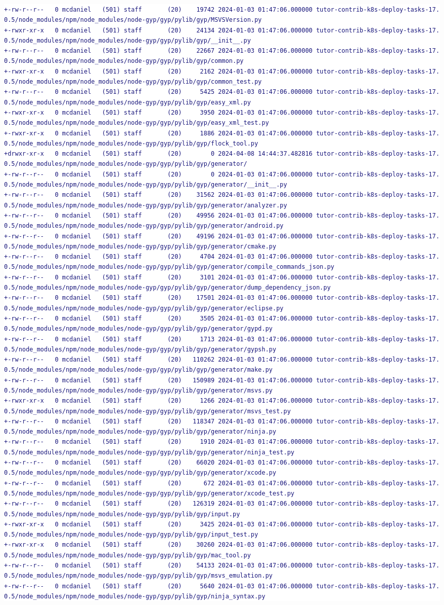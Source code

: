 ```diff
+-rw-r--r--   0 mcdaniel   (501) staff       (20)    19742 2024-01-03 01:47:06.000000 tutor-contrib-k8s-deploy-tasks-17.0.5/node_modules/npm/node_modules/node-gyp/gyp/pylib/gyp/MSVSVersion.py
+-rwxr-xr-x   0 mcdaniel   (501) staff       (20)    24134 2024-01-03 01:47:06.000000 tutor-contrib-k8s-deploy-tasks-17.0.5/node_modules/npm/node_modules/node-gyp/gyp/pylib/gyp/__init__.py
+-rw-r--r--   0 mcdaniel   (501) staff       (20)    22667 2024-01-03 01:47:06.000000 tutor-contrib-k8s-deploy-tasks-17.0.5/node_modules/npm/node_modules/node-gyp/gyp/pylib/gyp/common.py
+-rwxr-xr-x   0 mcdaniel   (501) staff       (20)     2162 2024-01-03 01:47:06.000000 tutor-contrib-k8s-deploy-tasks-17.0.5/node_modules/npm/node_modules/node-gyp/gyp/pylib/gyp/common_test.py
+-rw-r--r--   0 mcdaniel   (501) staff       (20)     5425 2024-01-03 01:47:06.000000 tutor-contrib-k8s-deploy-tasks-17.0.5/node_modules/npm/node_modules/node-gyp/gyp/pylib/gyp/easy_xml.py
+-rwxr-xr-x   0 mcdaniel   (501) staff       (20)     3950 2024-01-03 01:47:06.000000 tutor-contrib-k8s-deploy-tasks-17.0.5/node_modules/npm/node_modules/node-gyp/gyp/pylib/gyp/easy_xml_test.py
+-rwxr-xr-x   0 mcdaniel   (501) staff       (20)     1886 2024-01-03 01:47:06.000000 tutor-contrib-k8s-deploy-tasks-17.0.5/node_modules/npm/node_modules/node-gyp/gyp/pylib/gyp/flock_tool.py
+drwxr-xr-x   0 mcdaniel   (501) staff       (20)        0 2024-04-08 14:44:37.482816 tutor-contrib-k8s-deploy-tasks-17.0.5/node_modules/npm/node_modules/node-gyp/gyp/pylib/gyp/generator/
+-rw-r--r--   0 mcdaniel   (501) staff       (20)        0 2024-01-03 01:47:06.000000 tutor-contrib-k8s-deploy-tasks-17.0.5/node_modules/npm/node_modules/node-gyp/gyp/pylib/gyp/generator/__init__.py
+-rw-r--r--   0 mcdaniel   (501) staff       (20)    31562 2024-01-03 01:47:06.000000 tutor-contrib-k8s-deploy-tasks-17.0.5/node_modules/npm/node_modules/node-gyp/gyp/pylib/gyp/generator/analyzer.py
+-rw-r--r--   0 mcdaniel   (501) staff       (20)    49956 2024-01-03 01:47:06.000000 tutor-contrib-k8s-deploy-tasks-17.0.5/node_modules/npm/node_modules/node-gyp/gyp/pylib/gyp/generator/android.py
+-rw-r--r--   0 mcdaniel   (501) staff       (20)    49196 2024-01-03 01:47:06.000000 tutor-contrib-k8s-deploy-tasks-17.0.5/node_modules/npm/node_modules/node-gyp/gyp/pylib/gyp/generator/cmake.py
+-rw-r--r--   0 mcdaniel   (501) staff       (20)     4704 2024-01-03 01:47:06.000000 tutor-contrib-k8s-deploy-tasks-17.0.5/node_modules/npm/node_modules/node-gyp/gyp/pylib/gyp/generator/compile_commands_json.py
+-rw-r--r--   0 mcdaniel   (501) staff       (20)     3101 2024-01-03 01:47:06.000000 tutor-contrib-k8s-deploy-tasks-17.0.5/node_modules/npm/node_modules/node-gyp/gyp/pylib/gyp/generator/dump_dependency_json.py
+-rw-r--r--   0 mcdaniel   (501) staff       (20)    17501 2024-01-03 01:47:06.000000 tutor-contrib-k8s-deploy-tasks-17.0.5/node_modules/npm/node_modules/node-gyp/gyp/pylib/gyp/generator/eclipse.py
+-rw-r--r--   0 mcdaniel   (501) staff       (20)     3505 2024-01-03 01:47:06.000000 tutor-contrib-k8s-deploy-tasks-17.0.5/node_modules/npm/node_modules/node-gyp/gyp/pylib/gyp/generator/gypd.py
+-rw-r--r--   0 mcdaniel   (501) staff       (20)     1713 2024-01-03 01:47:06.000000 tutor-contrib-k8s-deploy-tasks-17.0.5/node_modules/npm/node_modules/node-gyp/gyp/pylib/gyp/generator/gypsh.py
+-rw-r--r--   0 mcdaniel   (501) staff       (20)   110262 2024-01-03 01:47:06.000000 tutor-contrib-k8s-deploy-tasks-17.0.5/node_modules/npm/node_modules/node-gyp/gyp/pylib/gyp/generator/make.py
+-rw-r--r--   0 mcdaniel   (501) staff       (20)   150989 2024-01-03 01:47:06.000000 tutor-contrib-k8s-deploy-tasks-17.0.5/node_modules/npm/node_modules/node-gyp/gyp/pylib/gyp/generator/msvs.py
+-rwxr-xr-x   0 mcdaniel   (501) staff       (20)     1266 2024-01-03 01:47:06.000000 tutor-contrib-k8s-deploy-tasks-17.0.5/node_modules/npm/node_modules/node-gyp/gyp/pylib/gyp/generator/msvs_test.py
+-rw-r--r--   0 mcdaniel   (501) staff       (20)   118347 2024-01-03 01:47:06.000000 tutor-contrib-k8s-deploy-tasks-17.0.5/node_modules/npm/node_modules/node-gyp/gyp/pylib/gyp/generator/ninja.py
+-rw-r--r--   0 mcdaniel   (501) staff       (20)     1910 2024-01-03 01:47:06.000000 tutor-contrib-k8s-deploy-tasks-17.0.5/node_modules/npm/node_modules/node-gyp/gyp/pylib/gyp/generator/ninja_test.py
+-rw-r--r--   0 mcdaniel   (501) staff       (20)    66020 2024-01-03 01:47:06.000000 tutor-contrib-k8s-deploy-tasks-17.0.5/node_modules/npm/node_modules/node-gyp/gyp/pylib/gyp/generator/xcode.py
+-rw-r--r--   0 mcdaniel   (501) staff       (20)      672 2024-01-03 01:47:06.000000 tutor-contrib-k8s-deploy-tasks-17.0.5/node_modules/npm/node_modules/node-gyp/gyp/pylib/gyp/generator/xcode_test.py
+-rw-r--r--   0 mcdaniel   (501) staff       (20)   126319 2024-01-03 01:47:06.000000 tutor-contrib-k8s-deploy-tasks-17.0.5/node_modules/npm/node_modules/node-gyp/gyp/pylib/gyp/input.py
+-rwxr-xr-x   0 mcdaniel   (501) staff       (20)     3425 2024-01-03 01:47:06.000000 tutor-contrib-k8s-deploy-tasks-17.0.5/node_modules/npm/node_modules/node-gyp/gyp/pylib/gyp/input_test.py
+-rwxr-xr-x   0 mcdaniel   (501) staff       (20)    30260 2024-01-03 01:47:06.000000 tutor-contrib-k8s-deploy-tasks-17.0.5/node_modules/npm/node_modules/node-gyp/gyp/pylib/gyp/mac_tool.py
+-rw-r--r--   0 mcdaniel   (501) staff       (20)    54133 2024-01-03 01:47:06.000000 tutor-contrib-k8s-deploy-tasks-17.0.5/node_modules/npm/node_modules/node-gyp/gyp/pylib/gyp/msvs_emulation.py
+-rw-r--r--   0 mcdaniel   (501) staff       (20)     5640 2024-01-03 01:47:06.000000 tutor-contrib-k8s-deploy-tasks-17.0.5/node_modules/npm/node_modules/node-gyp/gyp/pylib/gyp/ninja_syntax.py
```